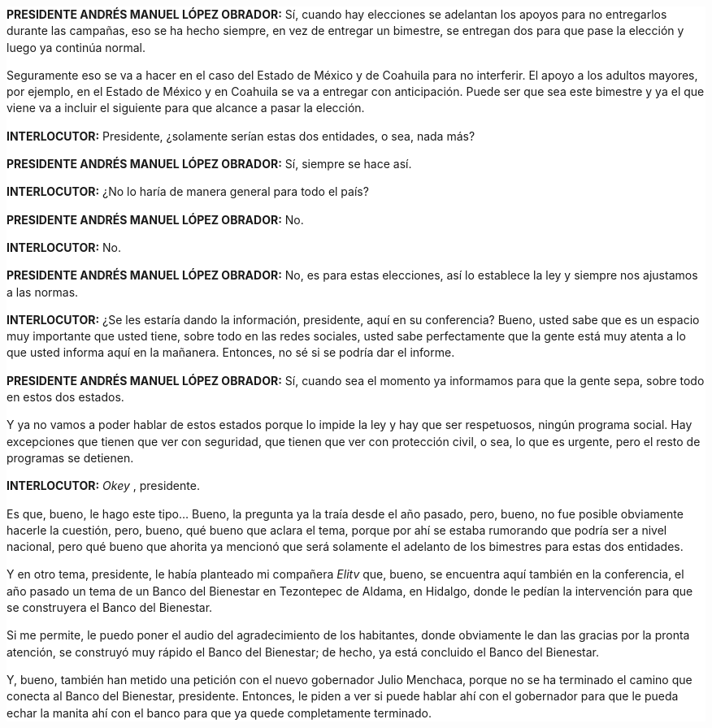 **PRESIDENTE ANDRÉS MANUEL LÓPEZ OBRADOR:** Sí, cuando hay elecciones se
adelantan los apoyos para no entregarlos durante las campañas, eso se ha hecho
siempre, en vez de entregar un bimestre, se entregan dos para que pase la
elección y luego ya continúa normal.

Seguramente eso se va a hacer en el caso del Estado de México y de Coahuila
para no interferir. El apoyo a los adultos mayores, por ejemplo, en el Estado
de México y en Coahuila se va a entregar con anticipación. Puede ser que sea
este bimestre y ya el que viene va a incluir el siguiente para que alcance a
pasar la elección.

**INTERLOCUTOR:** Presidente, ¿solamente serían estas dos entidades, o sea,
nada más?

**PRESIDENTE ANDRÉS MANUEL LÓPEZ OBRADOR:** Sí, siempre se hace así.

**INTERLOCUTOR:** ¿No lo haría de manera general para todo el país?

**PRESIDENTE ANDRÉS MANUEL LÓPEZ OBRADOR:** No.

**INTERLOCUTOR:** No.

**PRESIDENTE ANDRÉS MANUEL LÓPEZ OBRADOR:** No, es para estas elecciones, así
lo establece la ley y siempre nos ajustamos a las normas.

**INTERLOCUTOR:** ¿Se les estaría dando la información, presidente, aquí en su
conferencia? Bueno, usted sabe que es un espacio muy importante que usted
tiene, sobre todo en las redes sociales, usted sabe perfectamente que la gente
está muy atenta a lo que usted informa aquí en la mañanera. Entonces, no sé si
se podría dar el informe.

**PRESIDENTE ANDRÉS MANUEL LÓPEZ OBRADOR:** Sí, cuando sea el momento ya
informamos para que la gente sepa, sobre todo en estos dos estados.

Y ya no vamos a poder hablar de estos estados porque lo impide la ley y hay
que ser respetuosos, ningún programa social. Hay excepciones que tienen que
ver con seguridad, que tienen que ver con protección civil, o sea, lo que es
urgente, pero el resto de programas se detienen.

**INTERLOCUTOR:** _Okey_ , presidente.

Es que, bueno, le hago este tipo… Bueno, la pregunta ya la traía desde el año
pasado, pero, bueno, no fue posible obviamente hacerle la cuestión, pero,
bueno, qué bueno que aclara el tema, porque por ahí se estaba rumorando que
podría ser a nivel nacional, pero qué bueno que ahorita ya mencionó que será
solamente el adelanto de los bimestres para estas dos entidades.

Y en otro tema, presidente, le había planteado mi compañera _Elitv_ que,
bueno, se encuentra aquí también en la conferencia, el año pasado un tema de
un Banco del Bienestar en Tezontepec de Aldama, en Hidalgo, donde le pedían la
intervención para que se construyera el Banco del Bienestar.

Si me permite, le puedo poner el audio del agradecimiento de los habitantes,
donde obviamente le dan las gracias por la pronta atención, se construyó muy
rápido el Banco del Bienestar; de hecho, ya está concluido el Banco del
Bienestar.

Y, bueno, también han metido una petición con el nuevo gobernador Julio
Menchaca, porque no se ha terminado el camino que conecta al Banco del
Bienestar, presidente. Entonces, le piden a ver si puede hablar ahí con el
gobernador para que le pueda echar la manita ahí con el banco para que ya
quede completamente terminado.
